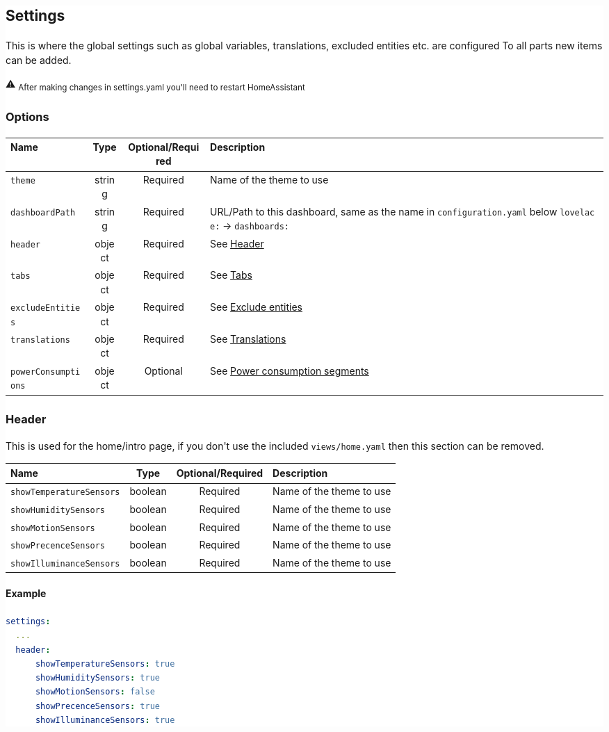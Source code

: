 
## Settings
This is where the global settings such as global variables, translations, excluded entities etc. are configured
To all parts new items can be added.

:warning: <sub>After making changes in settings.yaml you'll need to restart HomeAssistant</sub>
### Options
| Name            | Type      | Optional/Required | Description            |
|:----------------|:---------:|:-----------------:|:-----------------------|
| `theme`         | string    | Required          | Name of the theme to use  |
| `dashboardPath` | string    | Required          | URL/Path to this dashboard, same as the name in `configuration.yaml` below `lovelace:` -> `dashboards:`  |
| `header`        | object    | Required          | See [Header](#header)  |
| `tabs`          | object    | Required          | See [Tabs](#tabs)  |
| `excludeEntities`| object   | Required          | See [Exclude entities](#exclude-entities)  |
| `translations`  | object    | Required          | See [Translations](#translations)  |
| `powerConsumptions`| object | Optional          | See [Power consumption segments](#power-consumption-segments)  |


### Header
This is used for the home/intro page, if you don't use the included `views/home.yaml` then this section can be removed.

| Name            | Type      | Optional/Required | Description            |
|:----------------|:---------:|:-----------------:|:-----------------------|
| `showTemperatureSensors` | boolean | Required   | Name of the theme to use  |
| `showHumiditySensors`    | boolean | Required   | Name of the theme to use  |
| `showMotionSensors`      | boolean | Required   | Name of the theme to use  |
| `showPrecenceSensors`    | boolean | Required   | Name of the theme to use  |
| `showIlluminanceSensors` | boolean | Required   | Name of the theme to use  |

#### Example

```yaml
settings: 
  ...
  header: 
      showTemperatureSensors: true
      showHumiditySensors: true
      showMotionSensors: false
      showPrecenceSensors: true
      showIlluminanceSensors: true
```
